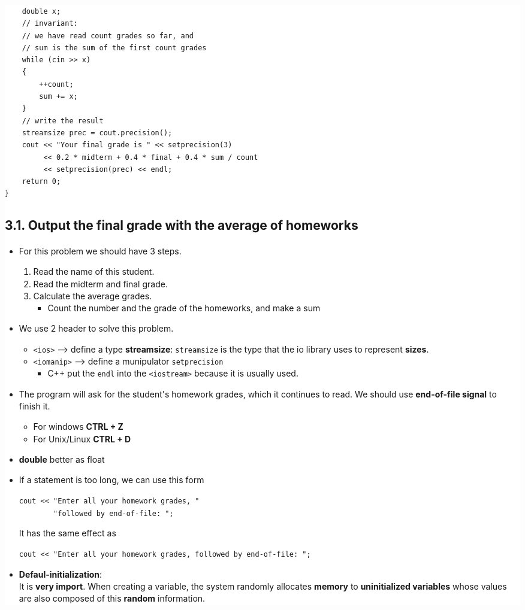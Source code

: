 ```
    double x;
    // invariant:
    // we have read count grades so far, and
    // sum is the sum of the first count grades
    while (cin >> x)
    {
        ++count;
        sum += x;
    }
    // write the result
    streamsize prec = cout.precision();
    cout << "Your final grade is " << setprecision(3)
         << 0.2 * midterm + 0.4 * final + 0.4 * sum / count
         << setprecision(prec) << endl;
    return 0;
}
```        
## 3.1. Output the final grade with the average of homeworks
* For this problem we should have 3 steps.  
    1. Read the name of this student.
    2. Read the midterm and final grade.
    3. Calculate the average grades.  
        * Count the number and the grade of the homeworks,  and make a sum

* We use 2 header to solve this problem.   
    * `<ios>` --> define a type **streamsize**: `streamsize` is the type that the io library uses to represent **sizes**.
    * `<iomanip>` --> define a munipulator `setprecision`
        * C++ put the `endl` into the `<iostream>` because it is usually used.

* The program will ask for the student's homework grades, which it continues to read. We should use **end-of-file signal** to finish it.  
    * For windows **CTRL + Z**
    * For Unix/Linux **CTRL + D**

* **double** better as float 

* If a statement is too long, we can use this form 
    ```
    cout << "Enter all your homework grades, "
            "followed by end-of-file: ";
    ```
    It has the same effect as 
    ```
    cout << "Enter all your homework grades, followed by end-of-file: ";
    ```

* **Defaul-initialization**:  
    It is **very import**. When creating a variable, the system randomly allocates **memory** to **uninitialized variables** whose values are also composed of this **random** information.  
